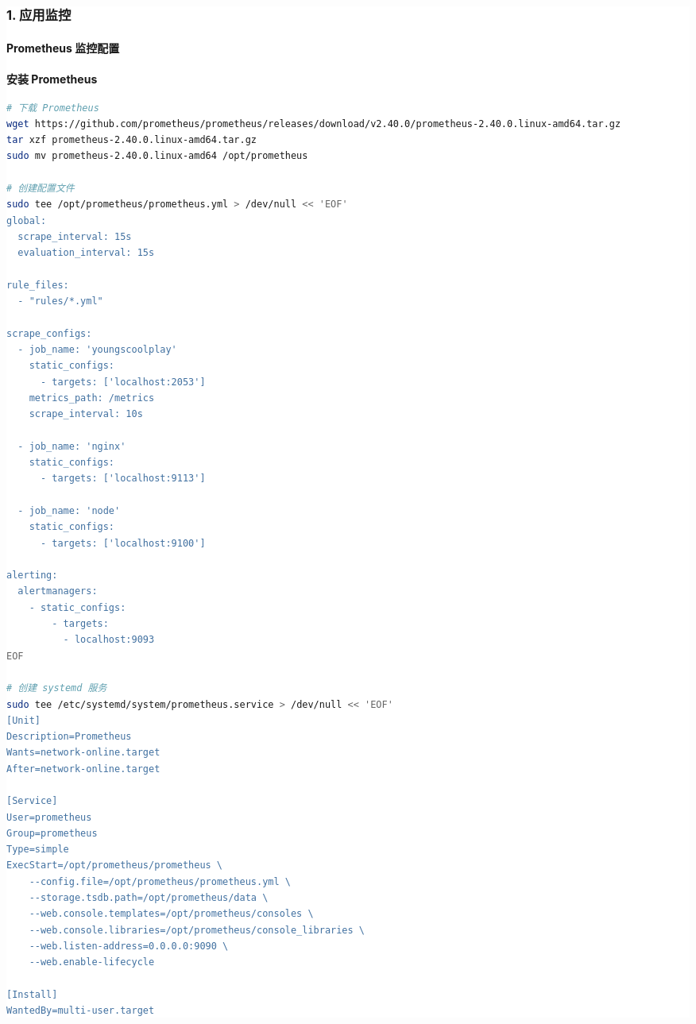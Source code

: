 ### 1. 应用监控

#### Prometheus 监控配置

**安装 Prometheus**
```bash
# 下载 Prometheus
wget https://github.com/prometheus/prometheus/releases/download/v2.40.0/prometheus-2.40.0.linux-amd64.tar.gz
tar xzf prometheus-2.40.0.linux-amd64.tar.gz
sudo mv prometheus-2.40.0.linux-amd64 /opt/prometheus

# 创建配置文件
sudo tee /opt/prometheus/prometheus.yml > /dev/null << 'EOF'
global:
  scrape_interval: 15s
  evaluation_interval: 15s

rule_files:
  - "rules/*.yml"

scrape_configs:
  - job_name: 'youngscoolplay'
    static_configs:
      - targets: ['localhost:2053']
    metrics_path: /metrics
    scrape_interval: 10s

  - job_name: 'nginx'
    static_configs:
      - targets: ['localhost:9113']

  - job_name: 'node'
    static_configs:
      - targets: ['localhost:9100']

alerting:
  alertmanagers:
    - static_configs:
        - targets:
          - localhost:9093
EOF

# 创建 systemd 服务
sudo tee /etc/systemd/system/prometheus.service > /dev/null << 'EOF'
[Unit]
Description=Prometheus
Wants=network-online.target
After=network-online.target

[Service]
User=prometheus
Group=prometheus
Type=simple
ExecStart=/opt/prometheus/prometheus \
    --config.file=/opt/prometheus/prometheus.yml \
    --storage.tsdb.path=/opt/prometheus/data \
    --web.console.templates=/opt/prometheus/consoles \
    --web.console.libraries=/opt/prometheus/console_libraries \
    --web.listen-address=0.0.0.0:9090 \
    --web.enable-lifecycle

[Install]
WantedBy=multi-user.target
```